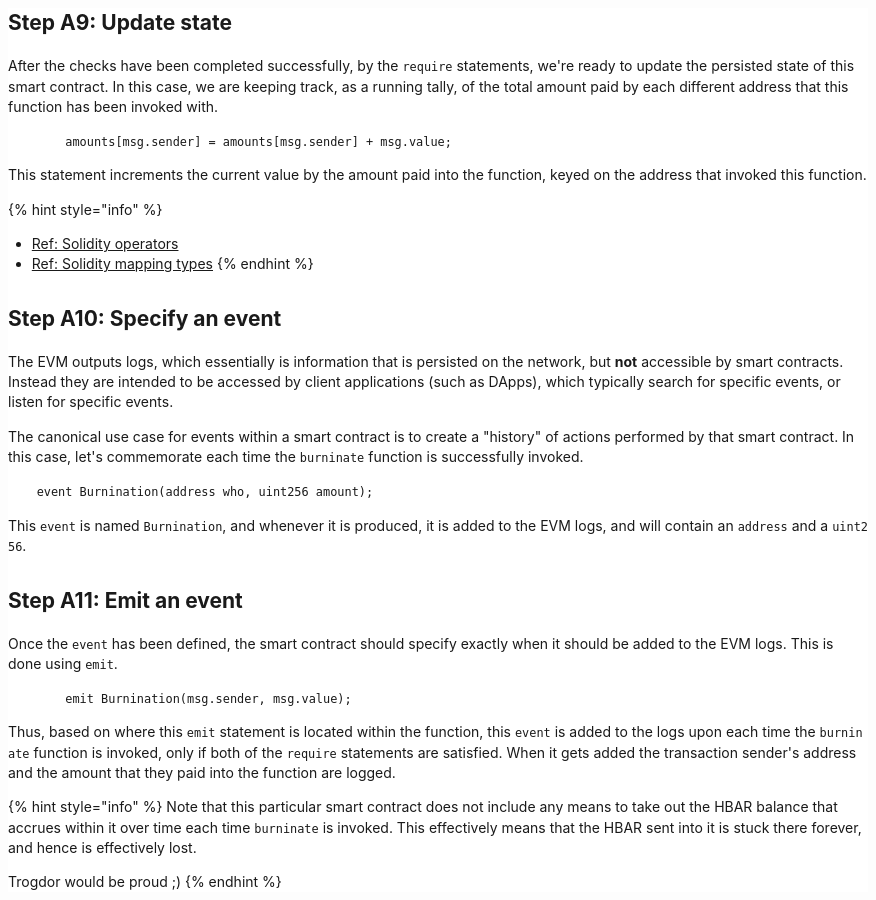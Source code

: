 ## Step A9: Update state

After the checks have been completed successfully, by the `require` statements, we're ready to update the persisted state of this smart contract. In this case, we are keeping track, as a running tally, of the total amount paid by each different address that this function has been invoked with.

```solidity
        amounts[msg.sender] = amounts[msg.sender] + msg.value;
```

This statement increments the current value by the amount paid into the function, keyed on the address that invoked this function.

{% hint style="info" %}
* [Ref: Solidity operators](https://docs.soliditylang.org/en/develop/types.html#operators)
* [Ref: Solidity mapping types](https://docs.soliditylang.org/en/develop/types.html#mapping-types)
{% endhint %}

## Step A10: Specify an event

The EVM outputs logs, which essentially is information that is persisted on the network, but **not** accessible by smart contracts. Instead they are intended to be accessed by client applications (such as DApps), which typically search for specific events, or listen for specific events.

The canonical use case for events within a smart contract is to create a "history" of actions performed by that smart contract. In this case, let's commemorate each time the `burninate` function is successfully invoked.

```solidity
    event Burnination(address who, uint256 amount);
```

This `event` is named `Burnination`, and whenever it is produced, it is added to the EVM logs, and will contain an `address` and a `uint256`.

## Step A11: Emit an event

Once the `event` has been defined, the smart contract should specify exactly when it should be added to the EVM logs. This is done using `emit`.

```solidity
        emit Burnination(msg.sender, msg.value);
```

Thus, based on where this `emit` statement is located within the function, this `event` is added to the logs upon each time the `burninate` function is invoked, only if both of the `require` statements are satisfied. When it gets added the transaction sender's address and the amount that they paid into the function are logged.

{% hint style="info" %}
Note that this particular smart contract does not include any means to take out the HBAR balance that accrues within it over time each time `burninate` is invoked. This effectively means that the HBAR sent into it is stuck there forever, and hence is effectively lost.

Trogdor would be proud ;)
{% endhint %}
